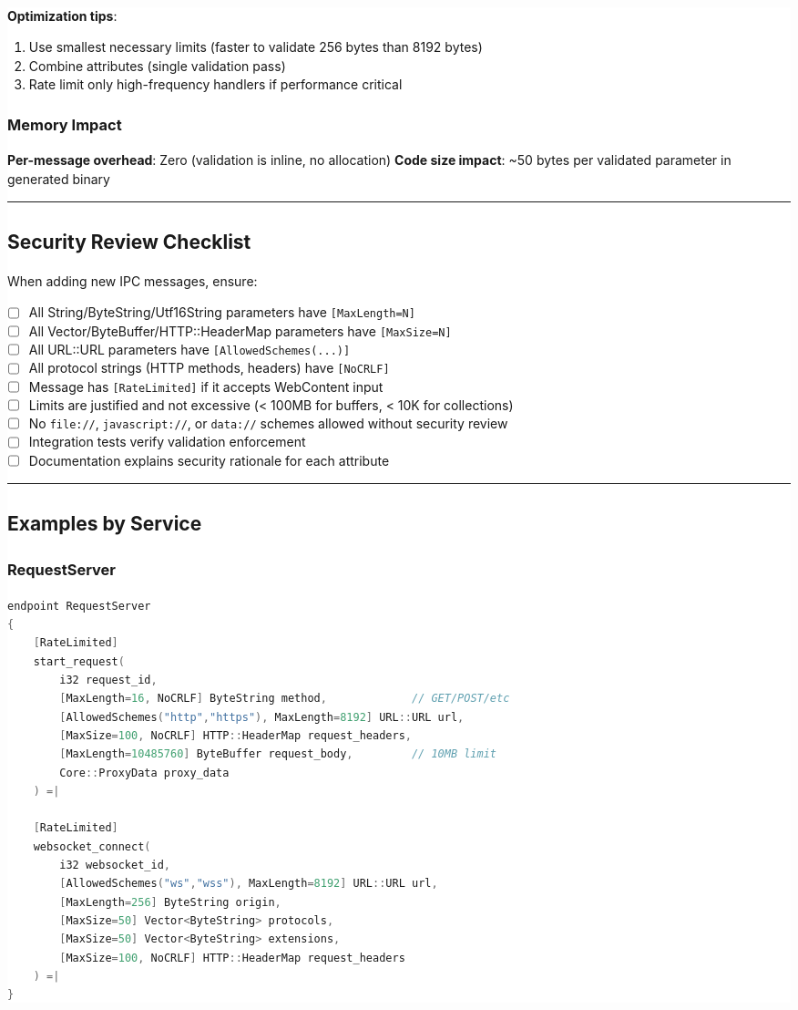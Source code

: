**Optimization tips**:
1. Use smallest necessary limits (faster to validate 256 bytes than 8192 bytes)
2. Combine attributes (single validation pass)
3. Rate limit only high-frequency handlers if performance critical

### Memory Impact

**Per-message overhead**: Zero (validation is inline, no allocation)
**Code size impact**: ~50 bytes per validated parameter in generated binary

---

## Security Review Checklist

When adding new IPC messages, ensure:

- [ ] All String/ByteString/Utf16String parameters have `[MaxLength=N]`
- [ ] All Vector/ByteBuffer/HTTP::HeaderMap parameters have `[MaxSize=N]`
- [ ] All URL::URL parameters have `[AllowedSchemes(...)]`
- [ ] All protocol strings (HTTP methods, headers) have `[NoCRLF]`
- [ ] Message has `[RateLimited]` if it accepts WebContent input
- [ ] Limits are justified and not excessive (< 100MB for buffers, < 10K for collections)
- [ ] No `file://`, `javascript://`, or `data://` schemes allowed without security review
- [ ] Integration tests verify validation enforcement
- [ ] Documentation explains security rationale for each attribute

---

## Examples by Service

### RequestServer

```cpp
endpoint RequestServer
{
    [RateLimited]
    start_request(
        i32 request_id,
        [MaxLength=16, NoCRLF] ByteString method,             // GET/POST/etc
        [AllowedSchemes("http","https"), MaxLength=8192] URL::URL url,
        [MaxSize=100, NoCRLF] HTTP::HeaderMap request_headers,
        [MaxLength=10485760] ByteBuffer request_body,         // 10MB limit
        Core::ProxyData proxy_data
    ) =|

    [RateLimited]
    websocket_connect(
        i32 websocket_id,
        [AllowedSchemes("ws","wss"), MaxLength=8192] URL::URL url,
        [MaxLength=256] ByteString origin,
        [MaxSize=50] Vector<ByteString> protocols,
        [MaxSize=50] Vector<ByteString> extensions,
        [MaxSize=100, NoCRLF] HTTP::HeaderMap request_headers
    ) =|
}
```

